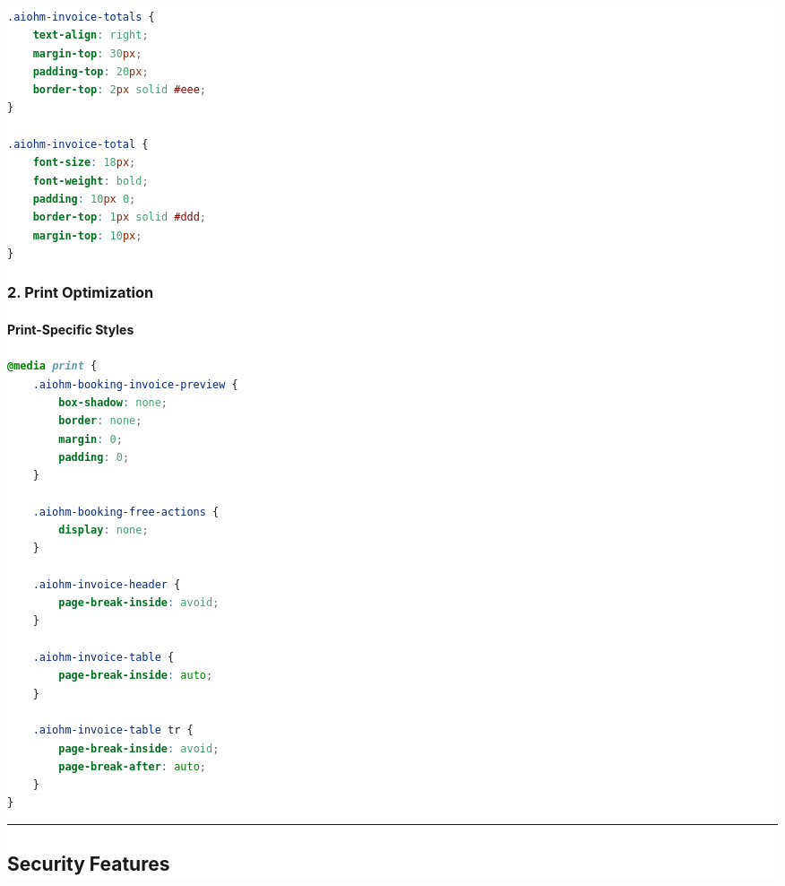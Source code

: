 ```css
.aiohm-invoice-totals {
    text-align: right;
    margin-top: 30px;
    padding-top: 20px;
    border-top: 2px solid #eee;
}

.aiohm-invoice-total {
    font-size: 18px;
    font-weight: bold;
    padding: 10px 0;
    border-top: 1px solid #ddd;
    margin-top: 10px;
}
```

### 2. **Print Optimization**

#### Print-Specific Styles
```css
@media print {
    .aiohm-booking-invoice-preview {
        box-shadow: none;
        border: none;
        margin: 0;
        padding: 0;
    }

    .aiohm-booking-free-actions {
        display: none;
    }

    .aiohm-invoice-header {
        page-break-inside: avoid;
    }

    .aiohm-invoice-table {
        page-break-inside: auto;
    }

    .aiohm-invoice-table tr {
        page-break-inside: avoid;
        page-break-after: auto;
    }
}
```

---

## Security Features
